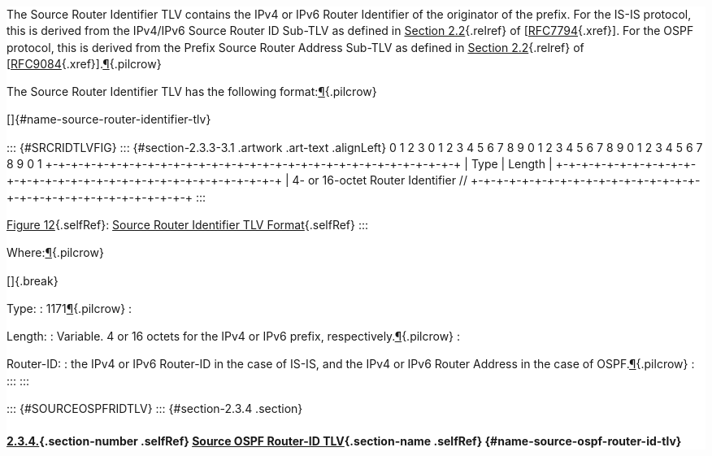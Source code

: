The Source Router Identifier TLV contains the IPv4 or IPv6 Router
Identifier of the originator of the prefix. For the IS-IS protocol, this
is derived from the IPv4/IPv6 Source Router ID Sub-TLV as defined in
[Section
2.2](https://www.rfc-editor.org/rfc/rfc7794#section-2.2){.relref} of
\[[RFC7794](#RFC7794){.xref}\]. For the OSPF protocol, this is derived
from the Prefix Source Router Address Sub-TLV as defined in [Section
2.2](https://www.rfc-editor.org/rfc/rfc9084#section-2.2){.relref} of
\[[RFC9084](#RFC9084){.xref}\].[¶](#section-2.3.3-1){.pilcrow}

The Source Router Identifier TLV has the following
format:[¶](#section-2.3.3-2){.pilcrow}

[]{#name-source-router-identifier-tlv}

::: {#SRCRIDTLVFIG}
::: {#section-2.3.3-3.1 .artwork .art-text .alignLeft}
     0                   1                   2                   3
     0 1 2 3 4 5 6 7 8 9 0 1 2 3 4 5 6 7 8 9 0 1 2 3 4 5 6 7 8 9 0 1
    +-+-+-+-+-+-+-+-+-+-+-+-+-+-+-+-+-+-+-+-+-+-+-+-+-+-+-+-+-+-+-+-+
    |            Type               |            Length             |
    +-+-+-+-+-+-+-+-+-+-+-+-+-+-+-+-+-+-+-+-+-+-+-+-+-+-+-+-+-+-+-+-+
    |                   4- or 16-octet Router Identifier           //
    +-+-+-+-+-+-+-+-+-+-+-+-+-+-+-+-+-+-+-+-+-+-+-+-+-+-+-+-+-+-+-+-+
:::

[Figure 12](#figure-12){.selfRef}: [Source Router Identifier TLV
Format](#name-source-router-identifier-tlv){.selfRef}
:::

Where:[¶](#section-2.3.3-4){.pilcrow}

[]{.break}

Type:
:   1171[¶](#section-2.3.3-5.2){.pilcrow}
:   

Length:
:   Variable. 4 or 16 octets for the IPv4 or IPv6 prefix,
    respectively.[¶](#section-2.3.3-5.4){.pilcrow}
:   

Router-ID:
:   the IPv4 or IPv6 Router-ID in the case of IS-IS, and the IPv4 or
    IPv6 Router Address in the case of
    OSPF.[¶](#section-2.3.3-5.6){.pilcrow}
:   
:::
:::

::: {#SOURCEOSPFRIDTLV}
::: {#section-2.3.4 .section}
#### [2.3.4.](#section-2.3.4){.section-number .selfRef} [Source OSPF Router-ID TLV](#name-source-ospf-router-id-tlv){.section-name .selfRef} {#name-source-ospf-router-id-tlv}
